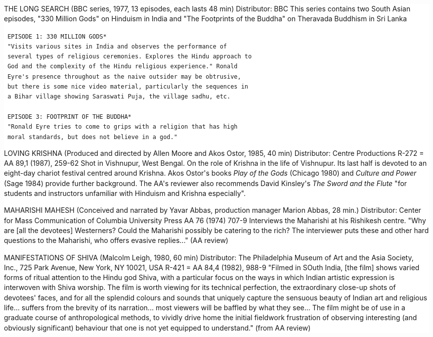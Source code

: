 
THE LONG SEARCH
(BBC series, 1977, 13 episodes, each lasts 48 min)
Distributor: BBC
This series contains two South Asian episodes, "330 Million Gods" on
Hinduism in India and "The Footprints of the Buddha" on Theravada Buddhism
in Sri Lanka

     EPISODE 1: 330 MILLION GODS*
     "Visits various sites in India and observes the performance of
     several types of religious ceremonies. Explores the Hindu approach to
     God and the complexity of the Hindu religious experience." Ronald
     Eyre's presence throughout as the naive outsider may be obtrusive,
     but there is some nice video material, particularly the sequences in
     a Bihar village showing Saraswati Puja, the village sadhu, etc.

     EPISODE 3: FOOTPRINT OF THE BUDDHA*
     "Ronald Eyre tries to come to grips with a religion that has high
     moral standards, but does not believe in a god."


LOVING KRISHNA
(Produced and directed by Allen Moore and Akos Ostor, 1985, 40 min)
Distributor: Centre Productions
R-272 = AA 89,1 (1987), 259-62
Shot in Vishnupur, West Bengal. On the role of Krishna in the life of
Vishnupur. Its last half is devoted to an eight-day chariot festival
centred around Krishna. Akos Ostor's books _Play of the Gods_ (Chicago
1980) and _Culture and Power_ (Sage 1984) provide further background. The
AA's reviewer also recommends David Kinsley's _The Sword and the Flute_
"for students and instructors unfamiliar with Hinduism and Krishna
especially".


MAHARISHI MAHESH
(Conceived and narrated by Yavar Abbas, production manager Marion Abbas,
28 min.)
Distributor: Center for Mass Communication of Columbia University Press
AA 76 (1974) 707-9
Interviews the Maharishi at his Rishikesh centre. "Why are [all the
devotees] Westerners? Could the Maharishi possibly be catering to the
rich? The interviewer puts these and other hard questions to the
Maharishi, who offers evasive replies..." (AA review)


MANIFESTATIONS OF SHIVA
(Malcolm Leigh, 1980, 60 min)
Distributor: The Philadelphia Museum of Art and the Asia Society, Inc.,
725 Park Avenue, New York, NY 10021, USA
R-421 = AA 84,4 (1982), 988-9
"Filmed in SOuth India, [the film] shows varied forms of ritual attention
to the Hindu god Shiva, with a particular focus on the ways in which
Indian artistic expression is interwoven with Shiva worship. The film is
worth viewing for its technical perfection, the extraordinary close-up
shots of devotees' faces, and for all the splendid colours and sounds that
uniquely capture the sensuous beauty of Indian art and religious life...
suffers from the brevity of its narration... most viewers will be baffled
by what they see... The film might be of use in a graduate course of
anthropological methods, to vividly drive home the initial fieldwork
frustration of observing interesting (and obviously significant) behaviour
that one is not yet equipped to understand." (from AA review)
